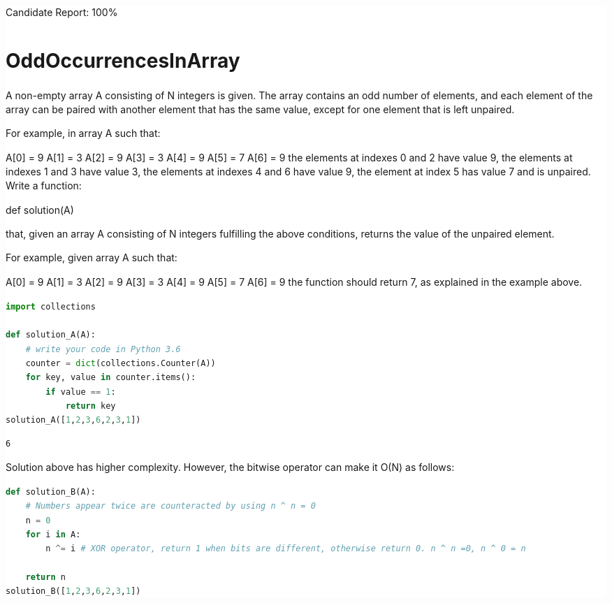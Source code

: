 
Candidate Report: 100%

# OddOccurrencesInArray

A non-empty array A consisting of N integers is given. The array contains an odd number of elements, and each element of the array can be paired with another element that has the same value, except for one element that is left unpaired.

For example, in array A such that:

  A[0] = 9  A[1] = 3  A[2] = 9
  A[3] = 3  A[4] = 9  A[5] = 7
  A[6] = 9
the elements at indexes 0 and 2 have value 9,
the elements at indexes 1 and 3 have value 3,
the elements at indexes 4 and 6 have value 9,
the element at index 5 has value 7 and is unpaired.
Write a function:

def solution(A)

that, given an array A consisting of N integers fulfilling the above conditions, returns the value of the unpaired element.

For example, given array A such that:

  A[0] = 9  A[1] = 3  A[2] = 9
  A[3] = 3  A[4] = 9  A[5] = 7
  A[6] = 9
the function should return 7, as explained in the example above.


```python
import collections

def solution_A(A):
    # write your code in Python 3.6
    counter = dict(collections.Counter(A))
    for key, value in counter.items():
        if value == 1:
            return key
solution_A([1,2,3,6,2,3,1])
```




    6



Solution above has higher complexity. However, the bitwise operator can make it O(N) as follows:


```python
def solution_B(A):
    # Numbers appear twice are counteracted by using n ^ n = 0
    n = 0
    for i in A:
        n ^= i # XOR operator, return 1 when bits are different, otherwise return 0. n ^ n =0, n ^ 0 = n
        
    return n
solution_B([1,2,3,6,2,3,1])
```
